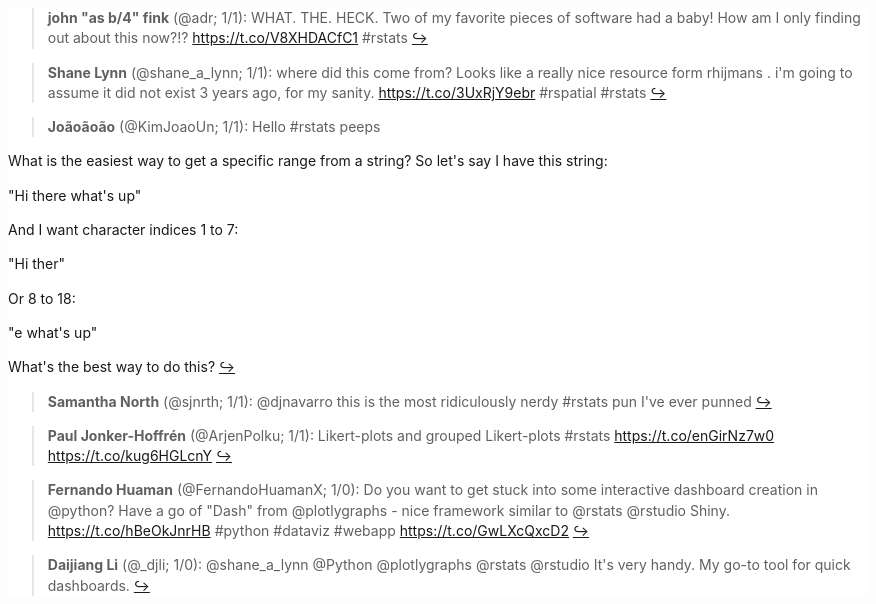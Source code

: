 
> **john "as b/4" fink** (@adr; 1/1): WHAT. THE. HECK. Two of my favorite pieces of software had a baby! How am I only finding out about this now?!? https://t.co/V8XHDACfC1 #rstats  [&#8618;](https://twitter.com/dataandme/status/1126235429794123776)




> **Shane Lynn** (@shane_a_lynn; 1/1): where did this come from? Looks like a really nice resource form rhijmans . i'm going to assume it did not exist 3 years ago, for my sanity. https://t.co/3UxRjY9ebr
#rspatial #rstats  [&#8618;](https://twitter.com/dataandme/status/1126227736807129088)




> **Joãoãoão** (@KimJoaoUn; 1/1): Hello #rstats peeps
>
What is the easiest way to get a specific range from a string? So let's say I have this string:
>
"Hi there what's up"
>
And I want character indices 1 to 7:
>
"Hi ther"
>
Or 8 to 18:
>
"e what's up"
>
What's the best way to do this?  [&#8618;](https://twitter.com/dataandme/status/1126223764486873091)




> **Samantha North** (@sjnrth; 1/1): @djnavarro this is the most ridiculously nerdy #rstats pun I've ever punned  [&#8618;](https://twitter.com/dataandme/status/1126216833474945024)




> **Paul Jonker-Hoffrén** (@ArjenPolku; 1/1): Likert-plots and grouped Likert-plots #rstats https://t.co/enGirNz7w0 https://t.co/kug6HGLcnY  [&#8618;](https://twitter.com/dataandme/status/1126216601240469506)




> **Fernando Huaman** (@FernandoHuamanX; 1/0): Do you want to get stuck into some interactive dashboard creation in @python? Have a go of "Dash" from @plotlygraphs - nice framework similar to @rstats @rstudio Shiny. https://t.co/hBeOkJnrHB #python #dataviz #webapp https://t.co/GwLXcQxcD2  [&#8618;](https://twitter.com/dataandme/status/1126246945952096256)




> **Daijiang Li** (@_djli; 1/0): @shane_a_lynn @Python @plotlygraphs @rstats @rstudio It's very handy. My go-to tool for quick dashboards.  [&#8618;](https://twitter.com/dataandme/status/1126255524117450752)



